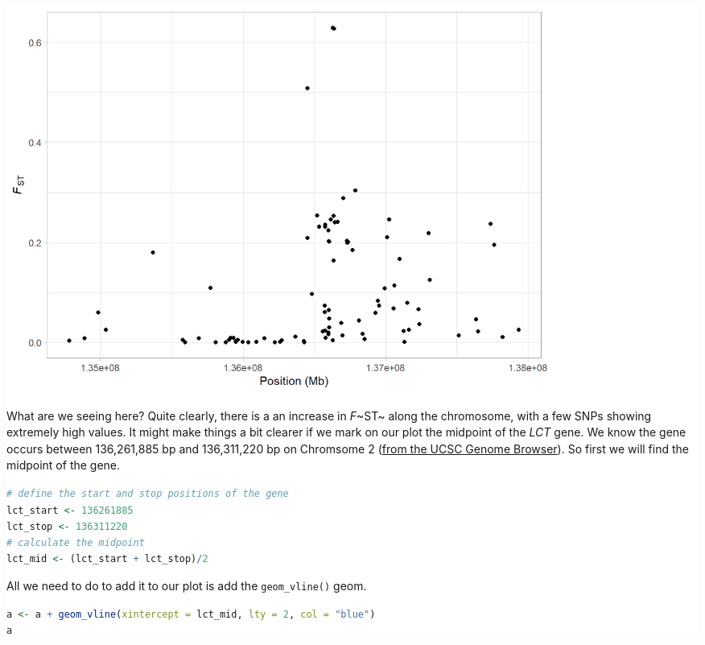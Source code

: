<img src="Exercise5_files/figure-html/unnamed-chunk-35-1.png" width="672" />

What are we seeing here? Quite clearly, there is a an increase in *F*~ST~ along the chromosome, with a few SNPs showing extremely high values. It might make things a bit clearer if we mark on our plot the midpoint of the *LCT* gene. We know the gene occurs between 136,261,885 bp and 136,311,220 bp on Chromsome 2 ([from the UCSC Genome Browser](https://genome.ucsc.edu/cgi-bin/hgTracks?db=hg18&lastVirtModeType=default&lastVirtModeExtraState=&virtModeType=default&virtMode=0&nonVirtPosition=&position=chr2%3A136261885-136311220&hgsid=690775201_Cttqx4oVutDVGra183ZtAUFm6z2W)). So first we will find the midpoint of the gene.


```r
# define the start and stop positions of the gene
lct_start <- 136261885
lct_stop <- 136311220
# calculate the midpoint
lct_mid <- (lct_start + lct_stop)/2
```

All we need to do to add it to our plot is add the `geom_vline()` geom.


```r
a <- a + geom_vline(xintercept = lct_mid, lty = 2, col = "blue")
a
```

